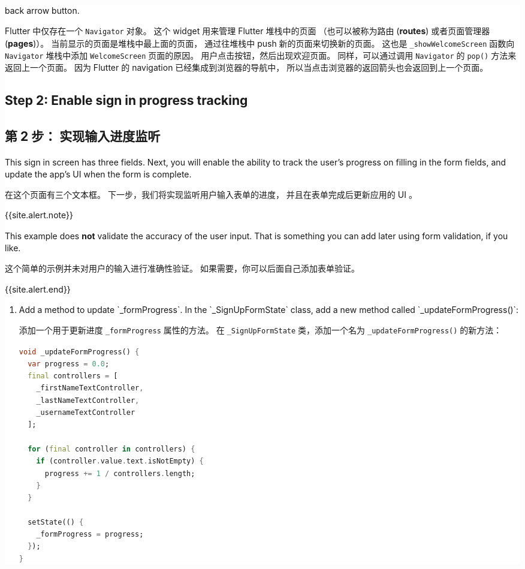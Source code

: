   back arrow button.

  Flutter 中仅存在一个 `Navigator` 对象。
  这个 widget 用来管理 Flutter 堆栈中的页面
  （也可以被称为路由 (**routes**) 或者页面管理器 (**pages**)）。
  当前显示的页面是堆栈中最上面的页面，
  通过往堆栈中 push 新的页面来切换新的页面。
  这也是 `_showWelcomeScreen` 函数向
  `Navigator` 堆栈中添加 `WelcomeScreen` 页面的原因。
  用户点击按钮，然后出现欢迎页面。
  同样，可以通过调用 `Navigator` 的 `pop()` 方法来返回上一个页面。
  因为 Flutter 的 navigation 已经集成到浏览器的导航中，
  所以当点击浏览器的返回箭头也会返回到上一个页面。

## Step 2: Enable sign in progress tracking

## 第 2 步： 实现输入进度监听

This sign in screen has three fields.
Next, you will enable the ability to track the
user’s progress on filling in the form fields,
and update the app’s UI when the form is complete.

在这个页面有三个文本框。
下一步，我们将实现监听用户输入表单的进度，
并且在表单完成后更新应用的 UI 。

{{site.alert.note}}

  This example does **not** validate the accuracy of the user input.
  That is something you can add later using form validation, if you like.

  这个简单的示例并未对用户的输入进行准确性验证。
  如果需要，你可以后面自己添加表单验证。

{{site.alert.end}}

<ol markdown="1">
<li markdown="1">Add a method to update `_formProgress`.
In the `_SignUpFormState` class, add a new method called
`_updateFormProgress()`:

添加一个用于更新进度 `_formProgress` 属性的方法。
在 `_SignUpFormState` 类，添加一个名为 `_updateFormProgress()` 的新方法：

<?code-excerpt "lib/step2.dart (updateFormProgress)"?>
```dart
void _updateFormProgress() {
  var progress = 0.0;
  final controllers = [
    _firstNameTextController,
    _lastNameTextController,
    _usernameTextController
  ];

  for (final controller in controllers) {
    if (controller.value.text.isNotEmpty) {
      progress += 1 / controllers.length;
    }
  }

  setState(() {
    _formProgress = progress;
  });
}
```
